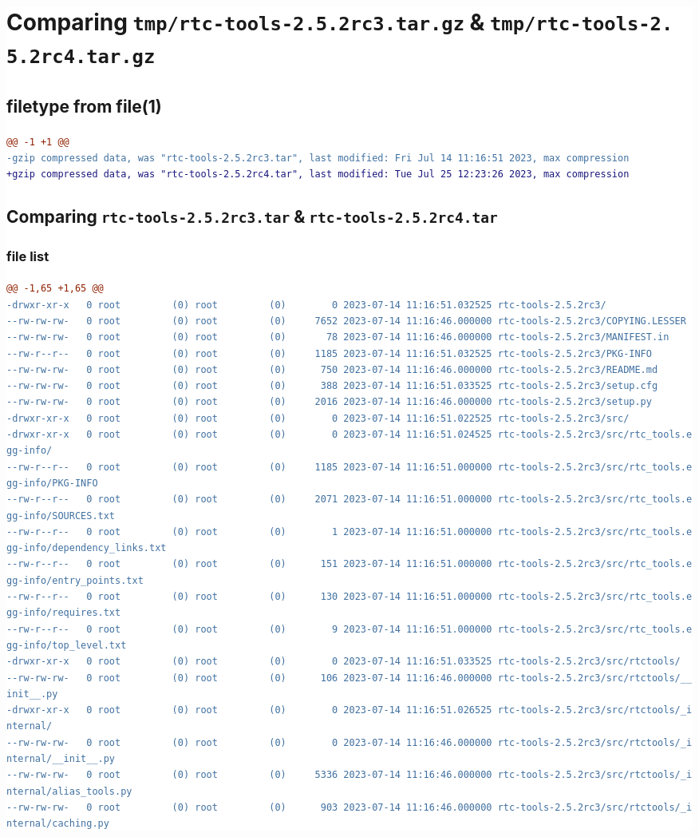 # Comparing `tmp/rtc-tools-2.5.2rc3.tar.gz` & `tmp/rtc-tools-2.5.2rc4.tar.gz`

## filetype from file(1)

```diff
@@ -1 +1 @@
-gzip compressed data, was "rtc-tools-2.5.2rc3.tar", last modified: Fri Jul 14 11:16:51 2023, max compression
+gzip compressed data, was "rtc-tools-2.5.2rc4.tar", last modified: Tue Jul 25 12:23:26 2023, max compression
```

## Comparing `rtc-tools-2.5.2rc3.tar` & `rtc-tools-2.5.2rc4.tar`

### file list

```diff
@@ -1,65 +1,65 @@
-drwxr-xr-x   0 root         (0) root         (0)        0 2023-07-14 11:16:51.032525 rtc-tools-2.5.2rc3/
--rw-rw-rw-   0 root         (0) root         (0)     7652 2023-07-14 11:16:46.000000 rtc-tools-2.5.2rc3/COPYING.LESSER
--rw-rw-rw-   0 root         (0) root         (0)       78 2023-07-14 11:16:46.000000 rtc-tools-2.5.2rc3/MANIFEST.in
--rw-r--r--   0 root         (0) root         (0)     1185 2023-07-14 11:16:51.032525 rtc-tools-2.5.2rc3/PKG-INFO
--rw-rw-rw-   0 root         (0) root         (0)      750 2023-07-14 11:16:46.000000 rtc-tools-2.5.2rc3/README.md
--rw-rw-rw-   0 root         (0) root         (0)      388 2023-07-14 11:16:51.033525 rtc-tools-2.5.2rc3/setup.cfg
--rw-rw-rw-   0 root         (0) root         (0)     2016 2023-07-14 11:16:46.000000 rtc-tools-2.5.2rc3/setup.py
-drwxr-xr-x   0 root         (0) root         (0)        0 2023-07-14 11:16:51.022525 rtc-tools-2.5.2rc3/src/
-drwxr-xr-x   0 root         (0) root         (0)        0 2023-07-14 11:16:51.024525 rtc-tools-2.5.2rc3/src/rtc_tools.egg-info/
--rw-r--r--   0 root         (0) root         (0)     1185 2023-07-14 11:16:51.000000 rtc-tools-2.5.2rc3/src/rtc_tools.egg-info/PKG-INFO
--rw-r--r--   0 root         (0) root         (0)     2071 2023-07-14 11:16:51.000000 rtc-tools-2.5.2rc3/src/rtc_tools.egg-info/SOURCES.txt
--rw-r--r--   0 root         (0) root         (0)        1 2023-07-14 11:16:51.000000 rtc-tools-2.5.2rc3/src/rtc_tools.egg-info/dependency_links.txt
--rw-r--r--   0 root         (0) root         (0)      151 2023-07-14 11:16:51.000000 rtc-tools-2.5.2rc3/src/rtc_tools.egg-info/entry_points.txt
--rw-r--r--   0 root         (0) root         (0)      130 2023-07-14 11:16:51.000000 rtc-tools-2.5.2rc3/src/rtc_tools.egg-info/requires.txt
--rw-r--r--   0 root         (0) root         (0)        9 2023-07-14 11:16:51.000000 rtc-tools-2.5.2rc3/src/rtc_tools.egg-info/top_level.txt
-drwxr-xr-x   0 root         (0) root         (0)        0 2023-07-14 11:16:51.033525 rtc-tools-2.5.2rc3/src/rtctools/
--rw-rw-rw-   0 root         (0) root         (0)      106 2023-07-14 11:16:46.000000 rtc-tools-2.5.2rc3/src/rtctools/__init__.py
-drwxr-xr-x   0 root         (0) root         (0)        0 2023-07-14 11:16:51.026525 rtc-tools-2.5.2rc3/src/rtctools/_internal/
--rw-rw-rw-   0 root         (0) root         (0)        0 2023-07-14 11:16:46.000000 rtc-tools-2.5.2rc3/src/rtctools/_internal/__init__.py
--rw-rw-rw-   0 root         (0) root         (0)     5336 2023-07-14 11:16:46.000000 rtc-tools-2.5.2rc3/src/rtctools/_internal/alias_tools.py
--rw-rw-rw-   0 root         (0) root         (0)      903 2023-07-14 11:16:46.000000 rtc-tools-2.5.2rc3/src/rtctools/_internal/caching.py
```